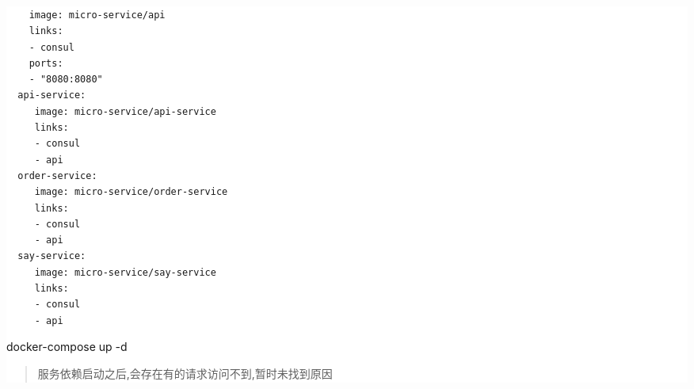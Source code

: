 ```
    image: micro-service/api
    links:
    - consul
    ports:
    - "8080:8080"
  api-service:
     image: micro-service/api-service
     links:
     - consul
     - api
  order-service:
     image: micro-service/order-service
     links:
     - consul
     - api
  say-service:
     image: micro-service/say-service
     links:
     - consul
     - api
```
docker-compose up -d

> 服务依赖启动之后,会存在有的请求访问不到,暂时未找到原因